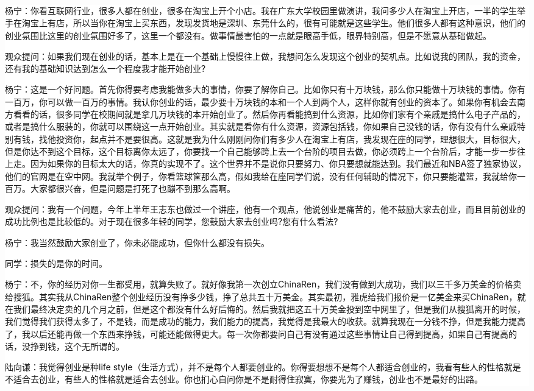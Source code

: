 杨宁：你看互联网行业，很多人都在创业，很多在淘宝上开个小店。我在广东大学校园里做演讲，我问多少人在淘宝上开店，一半的学生举手在淘宝上有店，所以当你在淘宝上买东西，发现发货地是深圳、东莞什么的，很有可能就是这些学生。他们很多人都有这种意识，他们的创业氛围比这里的创业氛围好多了，这里一个都没有。做事情最害怕的一点就是眼高手低，眼界特别高，但是不愿意从基础做起。

观众提问：如果我们现在创业的话，基本上是在一个基础上慢慢往上做，我想问怎么发现这个创业的契机点。比如说我的团队，我的资金，还有我的基础知识达到怎么一个程度我才能开始创业?

杨宁：这是一个好问题。首先你得要考虑我能做多大的事情，你要了解你自己。比如你只有十万块钱，那么你只能做十万块钱的事情。你有一百万，你可以做一百万的事情。我认你创业的话，最少要十万块钱的本和一个人到两个人，这样你就有创业的资本了。如果你有机会去南方看看的话，很多同学在校期间就是拿几万块钱的本开始创业了。然后你再看能搞到什么资源，比如你们家有个亲戚是搞什么电子产品的，或者是搞什么服装的，你就可以围绕这一点开始创业。其实就是看你有什么资源，资源包括钱，你如果自己没钱的话，你有没有什么亲戚特别有钱，找他投资你，起点并不是要很高。这就是我为什么刚刚问你们有多少人在淘宝上有店，我发现在座的同学，理想很大，目标很大，但是你达不到这个目标，这个目标离你太远了，你要找一个自己能够跨上去一个台阶的项目去做，你必须跨上一个台阶后，才能一步一步往上走。因为如果你的目标太大的话，你真的实现不了。这个世界并不是说你只要努力、你只要想就能达到。我们最近和NBA签了独家协议，他们的官网是在空中网。我就举个例子，你看篮球筐那么高，假如我给在座同学们说，没有任何辅助的情况下，你只要能灌篮，我就给你一百万。大家都很兴奋，但是问题是打死了也蹦不到那么高啊。

观众提问：我有一个问题，今年上半年王志东也做过一个讲座，他有一个观点，他说创业是痛苦的，他不鼓励大家去创业，而且目前创业的成功比例也是比较低的。对于现在很多年轻的同学，您鼓励大家去创业吗?您有什么看法?

杨宁：我当然鼓励大家创业了，你未必能成功，但你什么都没有损失。

同学：损失的是你的时间。

杨宁：不，你的经历对你一生都受用，就算失败了。就好像我第一次创立ChinaRen，我们没有做到大成功，我们以三千多万美金的价格卖给搜狐。其实我从ChinaRen整个创业经历没有挣多少钱，挣了总共五十万美金。其实最初，雅虎给我们报价是一亿美金来买ChinaRen，就在我们最终决定卖的几个月之前，但是这个都没有什么好后悔的。然后我就把这五十万美金投到空中网里了，但是我们从搜狐离开的时候，我们觉得我们获得太多了，不是钱，而是成功的能力，我们能力的提高，我觉得是我最大的收获。就算我现在一分钱不挣，但是我能力提高了，我以后还能再做一个东西来挣钱，可能还能做得更大。每一次你都要问自己有没有通过这些事情让自己得到提高，如果自己有提高的话，没挣到钱，这个无所谓的。

陆向谦：我觉得创业是种life style（生活方式），并不是每个人都要创业的。你得要想想不是每个人都适合创业的，我看有些人的性格就是不适合去创业，有些人的性格就是适合去创业。你也扪心自问你是不是耐得住寂寞，你要光为了赚钱，创业也不是最好的出路。
